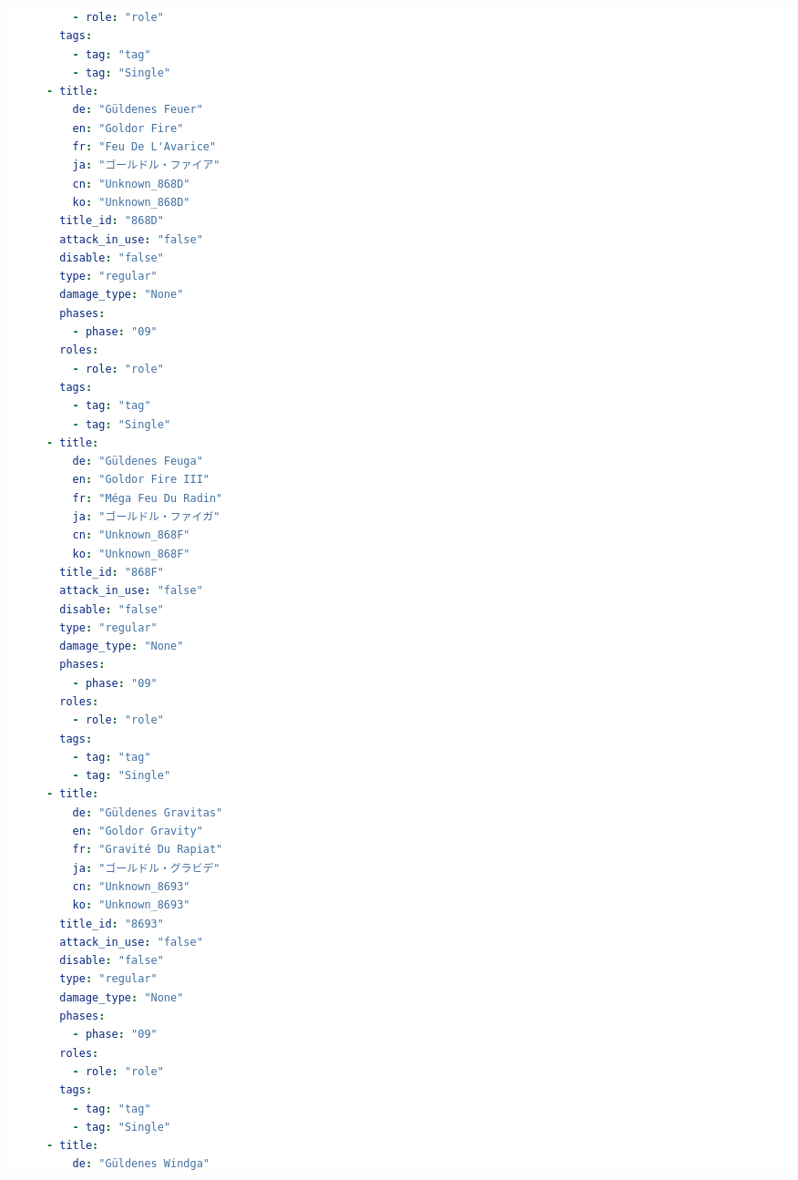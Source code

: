 ```yaml
          - role: "role"
        tags:
          - tag: "tag"
          - tag: "Single"
      - title:
          de: "Güldenes Feuer"
          en: "Goldor Fire"
          fr: "Feu De L'Avarice"
          ja: "ゴールドル・ファイア"
          cn: "Unknown_868D"
          ko: "Unknown_868D"
        title_id: "868D"
        attack_in_use: "false"
        disable: "false"
        type: "regular"
        damage_type: "None"
        phases:
          - phase: "09"
        roles:
          - role: "role"
        tags:
          - tag: "tag"
          - tag: "Single"
      - title:
          de: "Güldenes Feuga"
          en: "Goldor Fire III"
          fr: "Méga Feu Du Radin"
          ja: "ゴールドル・ファイガ"
          cn: "Unknown_868F"
          ko: "Unknown_868F"
        title_id: "868F"
        attack_in_use: "false"
        disable: "false"
        type: "regular"
        damage_type: "None"
        phases:
          - phase: "09"
        roles:
          - role: "role"
        tags:
          - tag: "tag"
          - tag: "Single"
      - title:
          de: "Güldenes Gravitas"
          en: "Goldor Gravity"
          fr: "Gravité Du Rapiat"
          ja: "ゴールドル・グラビデ"
          cn: "Unknown_8693"
          ko: "Unknown_8693"
        title_id: "8693"
        attack_in_use: "false"
        disable: "false"
        type: "regular"
        damage_type: "None"
        phases:
          - phase: "09"
        roles:
          - role: "role"
        tags:
          - tag: "tag"
          - tag: "Single"
      - title:
          de: "Güldenes Windga"
```